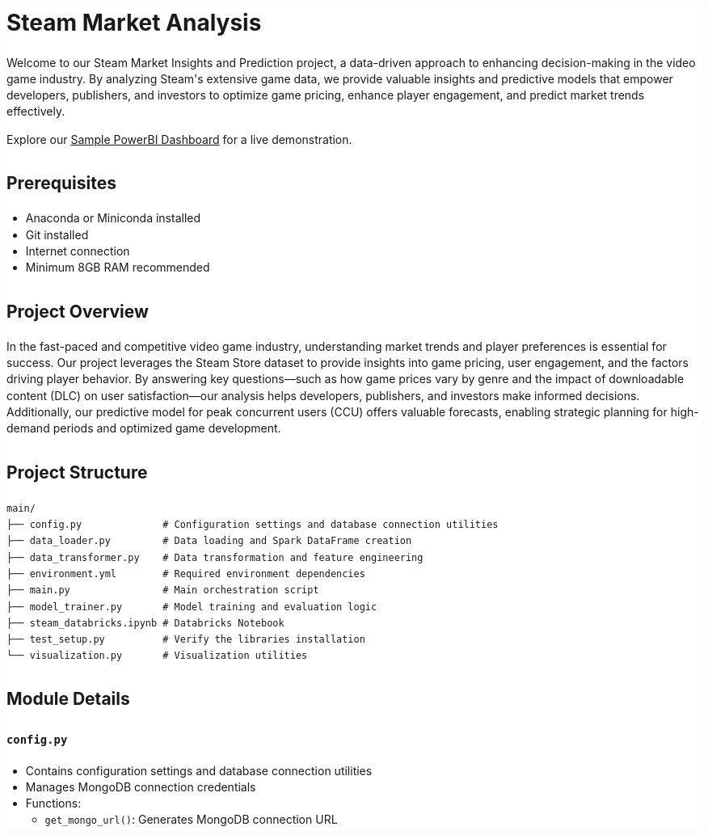 # Steam Market Analysis

Welcome to our Steam Market Insights and Prediction project, a data-driven approach to enhancing decision-making in the video game industry. By analyzing Steam's extensive game data, we provide valuable insights and predictive models that empower developers, publishers, and investors to optimize game pricing, enhance player engagement, and predict market trends effectively.

Explore our [Sample PowerBI Dashboard](https://github.com/TRU-PBADS/adsc3910-project-group-3/tree/main/dashboard) for a live demonstration.

## Prerequisites
- Anaconda or Miniconda installed
- Git installed
- Internet connection
- Minimum 8GB RAM recommended

## Project Overview

In the fast-paced and competitive video game industry, understanding market trends and player preferences is essential for success. Our project leverages the Steam Store dataset to provide insights into game pricing, user engagement, and the factors driving player behavior. By answering key questions—such as how game prices vary by genre and the impact of downloadable content (DLC) on user satisfaction—our analysis helps developers, publishers, and investors make informed decisions. Additionally, our predictive model for peak concurrent users (CCU) offers valuable forecasts, enabling strategic planning for high-demand periods and optimized game development.


## Project Structure

```
main/
├── config.py              # Configuration settings and database connection utilities
├── data_loader.py         # Data loading and Spark DataFrame creation
├── data_transformer.py    # Data transformation and feature engineering
├── environment.yml        # Required environment dependencies
├── main.py                # Main orchestration script
├── model_trainer.py       # Model training and evaluation logic
├── steam_databricks.ipynb # Databricks Notebook 
├── test_setup.py          # Verify the libraries installation
└── visualization.py       # Visualization utilities

```

## Module Details

### `config.py`
- Contains configuration settings and database connection utilities
- Manages MongoDB connection credentials
- Functions:
  - `get_mongo_url()`: Generates MongoDB connection URL
